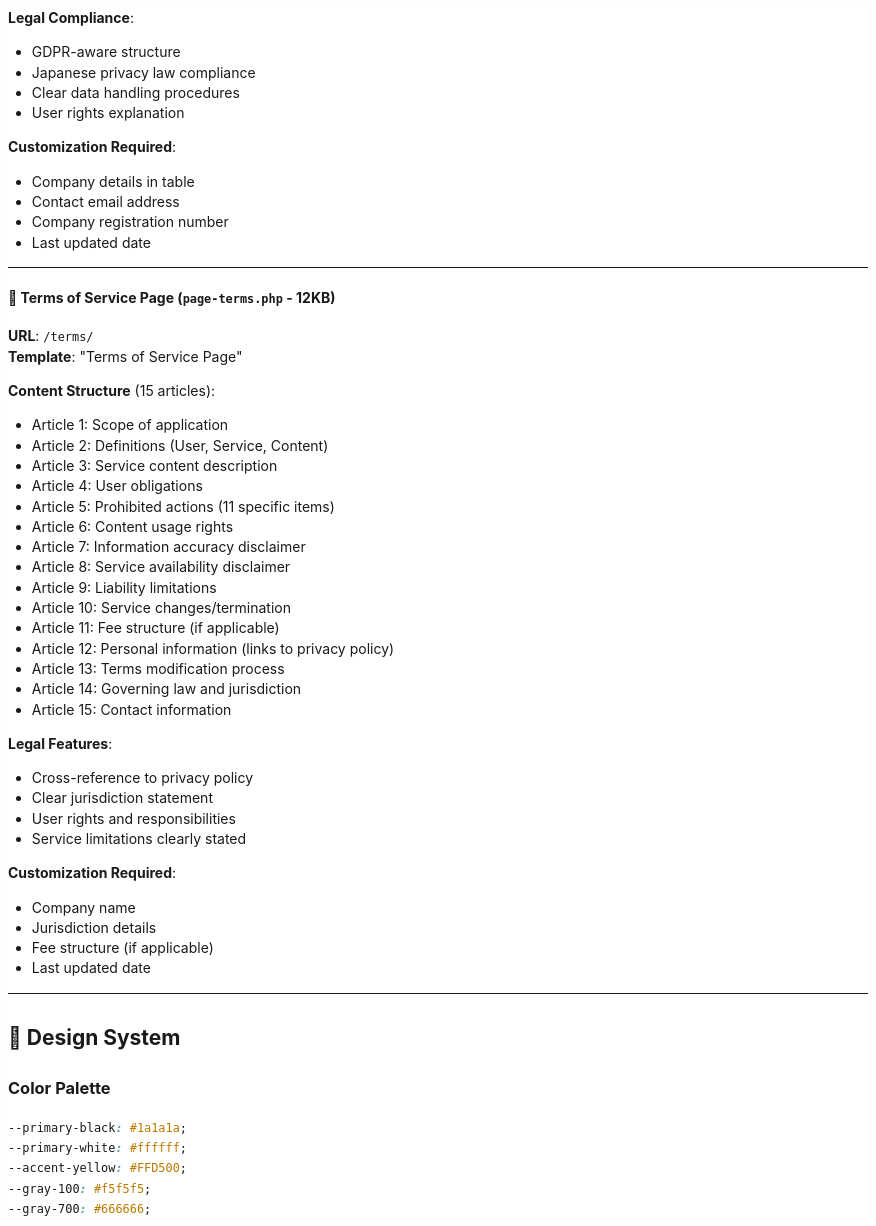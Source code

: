 **Legal Compliance**:
- GDPR-aware structure
- Japanese privacy law compliance
- Clear data handling procedures
- User rights explanation

**Customization Required**:
- Company details in table
- Contact email address
- Company registration number
- Last updated date

---

#### 📜 Terms of Service Page (`page-terms.php` - 12KB)
**URL**: `/terms/`  
**Template**: "Terms of Service Page"  

**Content Structure** (15 articles):
- Article 1: Scope of application
- Article 2: Definitions (User, Service, Content)
- Article 3: Service content description
- Article 4: User obligations
- Article 5: Prohibited actions (11 specific items)
- Article 6: Content usage rights
- Article 7: Information accuracy disclaimer
- Article 8: Service availability disclaimer
- Article 9: Liability limitations
- Article 10: Service changes/termination
- Article 11: Fee structure (if applicable)
- Article 12: Personal information (links to privacy policy)
- Article 13: Terms modification process
- Article 14: Governing law and jurisdiction
- Article 15: Contact information

**Legal Features**:
- Cross-reference to privacy policy
- Clear jurisdiction statement
- User rights and responsibilities
- Service limitations clearly stated

**Customization Required**:
- Company name
- Jurisdiction details
- Fee structure (if applicable)
- Last updated date

---

## 🎨 Design System

### Color Palette
```css
--primary-black: #1a1a1a;
--primary-white: #ffffff;
--accent-yellow: #FFD500;
--gray-100: #f5f5f5;
--gray-700: #666666;
```
